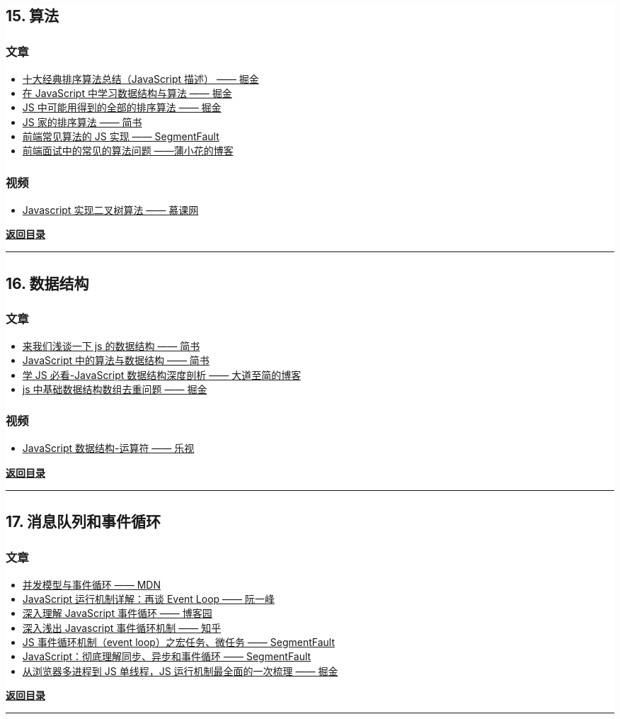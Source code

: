 
## 15. 算法

### 文章

- [十大经典排序算法总结（JavaScript 描述） —— 掘金](https://juejin.im/post/57dcd394a22b9d00610c5ec8)
- [在 JavaScript 中学习数据结构与算法 —— 掘金](https://juejin.im/post/594dfe795188250d725a220a#comment)
- [JS 中可能用得到的全部的排序算法 —— 掘金](https://juejin.im/post/58c9d5fb1b69e6006b686bce)
- [JS 家的排序算法 —— 简书](https://www.jianshu.com/p/1b4068ccd505)
- [前端常见算法的 JS 实现 —— SegmentFault](https://segmentfault.com/a/1190000008593715)
- [前端面试中的常见的算法问题 ——蒲小花的博客](https://www.jackpu.com/qian-duan-mian-shi-zhong-de-chang-jian-de-suan-fa-wen-ti/)

### 视频

- [Javascript 实现二叉树算法 —— 慕课网](https://www.imooc.com/learn/888)

**[返回目录](#目录)**

---

## 16. 数据结构

### 文章

- [来我们浅谈一下 js 的数据结构 —— 简书](https://www.jianshu.com/p/5e0e8d183102)
- [JavaScript 中的算法与数据结构 —— 简书](https://www.jianshu.com/nb/16835496)
- [学 JS 必看-JavaScript 数据结构深度剖析 —— 大道至简的博客](http://blog.sina.com.cn/s/blog_7b9c5e4101017mjt.html)
- [js 中基础数据结构数组去重问题 —— 掘金](https://juejin.im/entry/586effe0da2f600053d85a9a)

### 视频

-  [JavaScript 数据结构-运算符 —— 乐视](http://www.le.com/ptv/vplay/27606964.html)

**[返回目录](#目录)**

---

## 17. 消息队列和事件循环

### 文章

- [并发模型与事件循环 —— MDN](https://developer.mozilla.org/zh-CN/docs/Web/JavaScript/EventLoop)
- [JavaScript 运行机制详解：再谈 Event Loop —— 阮一峰](http://www.ruanyifeng.com/blog/2014/10/event-loop.html)
- [深入理解 JavaScript 事件循环 —— 博客园](https://www.cnblogs.com/dong-xu/p/7000163.html)
- [深入浅出 Javascript 事件循环机制 —— 知乎](https://zhuanlan.zhihu.com/p/26229293)
- [JS 事件循环机制（event loop）之宏任务、微任务 —— SegmentFault](https://segmentfault.com/a/1190000014940904#articleHeader7)
- [JavaScript：彻底理解同步、异步和事件循环 —— SegmentFault](https://segmentfault.com/a/1190000004322358)
- [从浏览器多进程到 JS 单线程，JS 运行机制最全面的一次梳理 —— 掘金](https://juejin.im/post/5a6547d0f265da3e283a1df7)

**[返回目录](#目录)**

---